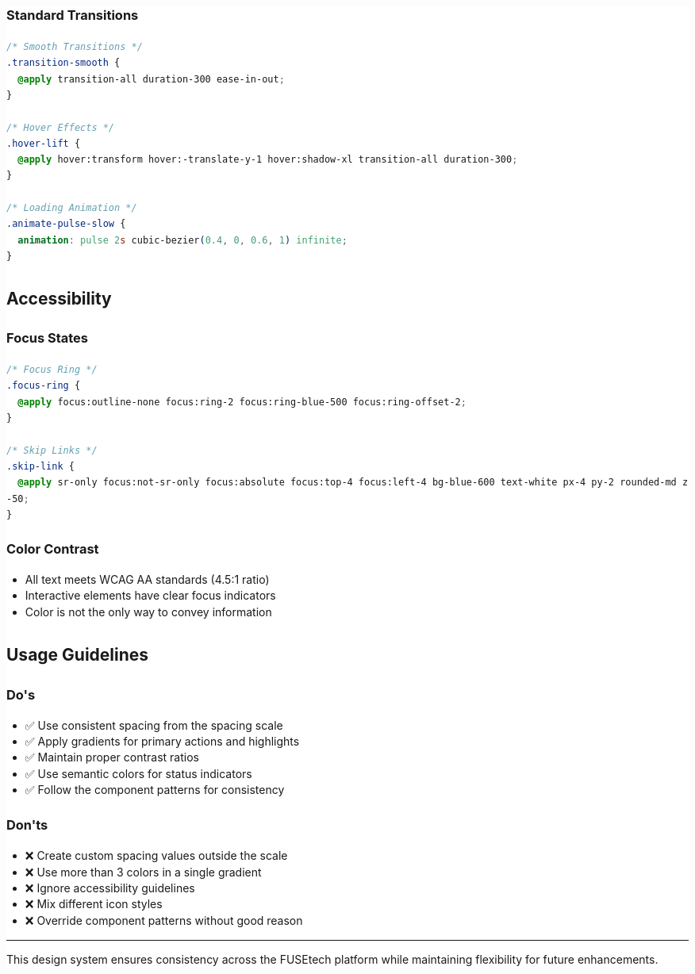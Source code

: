 ### Standard Transitions
```css
/* Smooth Transitions */
.transition-smooth {
  @apply transition-all duration-300 ease-in-out;
}

/* Hover Effects */
.hover-lift {
  @apply hover:transform hover:-translate-y-1 hover:shadow-xl transition-all duration-300;
}

/* Loading Animation */
.animate-pulse-slow {
  animation: pulse 2s cubic-bezier(0.4, 0, 0.6, 1) infinite;
}
```

## Accessibility

### Focus States
```css
/* Focus Ring */
.focus-ring {
  @apply focus:outline-none focus:ring-2 focus:ring-blue-500 focus:ring-offset-2;
}

/* Skip Links */
.skip-link {
  @apply sr-only focus:not-sr-only focus:absolute focus:top-4 focus:left-4 bg-blue-600 text-white px-4 py-2 rounded-md z-50;
}
```

### Color Contrast
- All text meets WCAG AA standards (4.5:1 ratio)
- Interactive elements have clear focus indicators
- Color is not the only way to convey information

## Usage Guidelines

### Do's
- ✅ Use consistent spacing from the spacing scale
- ✅ Apply gradients for primary actions and highlights
- ✅ Maintain proper contrast ratios
- ✅ Use semantic colors for status indicators
- ✅ Follow the component patterns for consistency

### Don'ts
- ❌ Create custom spacing values outside the scale
- ❌ Use more than 3 colors in a single gradient
- ❌ Ignore accessibility guidelines
- ❌ Mix different icon styles
- ❌ Override component patterns without good reason

---

This design system ensures consistency across the FUSEtech platform while maintaining flexibility for future enhancements.
